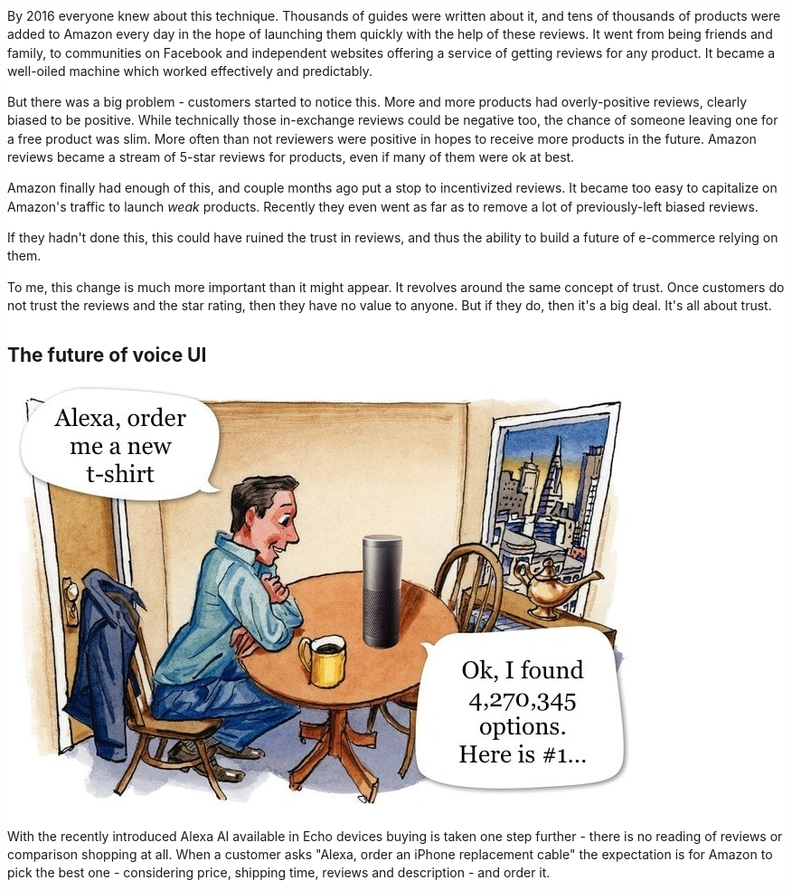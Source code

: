 By 2016 everyone knew about this technique. Thousands of guides were written about it, and tens of thousands of products were added to Amazon every day in the hope of launching them quickly with the help of these reviews. It went from being friends and family, to communities on Facebook and independent websites offering a service of getting reviews for any product. It became a well-oiled machine which worked effectively and predictably.

But there was a big problem - customers started to notice this. More and more products had overly-positive reviews, clearly biased to be positive. While technically those in-exchange reviews could be negative too, the chance of someone leaving one for a free product was slim. More often than not reviewers were positive in hopes to receive more products in the future. Amazon reviews became a stream of 5-star reviews for products, even if many of them were ok at best.

Amazon finally had enough of this, and couple months ago put a stop to incentivized reviews. It became too easy to capitalize on Amazon's traffic to launch *weak* products. Recently they even went as far as to remove a lot of previously-left biased reviews.

If they hadn't done this, this could have ruined the trust in reviews, and thus the ability to build a future of e-commerce relying on them.

To me, this change is much more important than it might appear. It revolves around the same concept of trust. Once customers do not trust the reviews and the star rating, then they have no value to anyone. But if they do, then it's a big deal. It's all about trust.

## The future of voice UI

<img src="/blog/images/alexa-order-me-a-new-tshirt.jpg" alt="Alexa, order me a new t-shirt" class="left" />

With the recently introduced Alexa AI available in Echo devices buying is taken one step further - there is no reading of reviews or comparison shopping at all. When a customer asks "Alexa, order an iPhone replacement cable" the expectation is for Amazon to pick the best one - considering price, shipping time, reviews and description - and order it.
